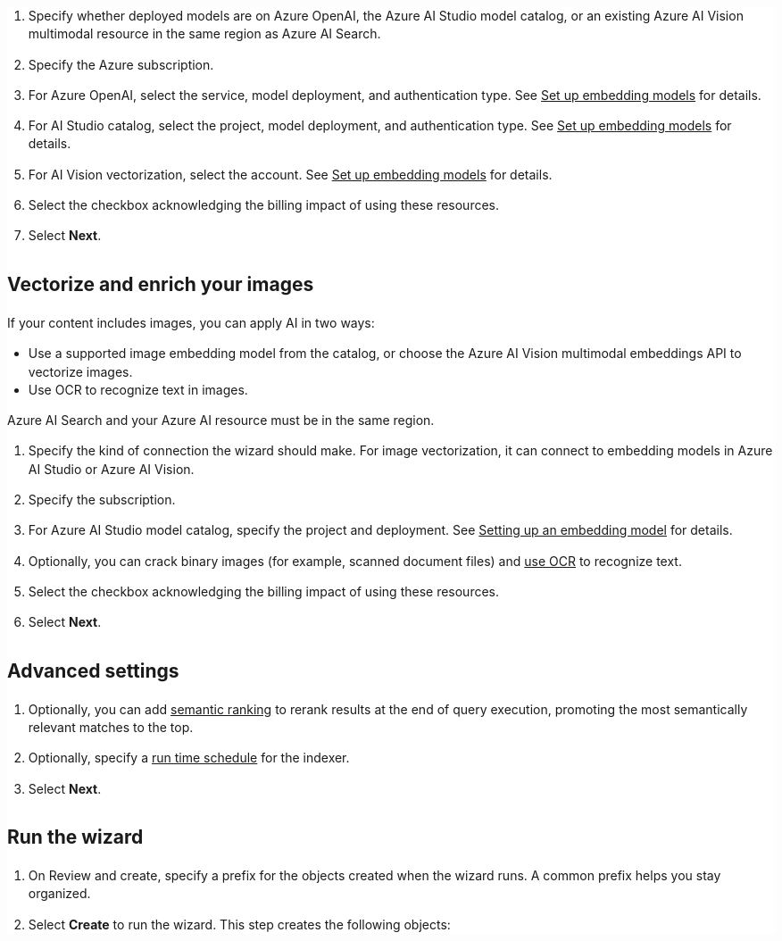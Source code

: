 1. Specify whether deployed models are on Azure OpenAI, the Azure AI Studio model catalog, or an existing Azure AI Vision multimodal resource in the same region as Azure AI Search.

1. Specify the Azure subscription.

1. For Azure OpenAI, select the service, model deployment, and authentication type. See [Set up embedding models](#set-up-embedding-models) for details.

1. For AI Studio catalog, select the project, model deployment, and authentication type. See [Set up embedding models](#set-up-embedding-models) for details.

1. For AI Vision vectorization, select the account. See [Set up embedding models](#set-up-embedding-models) for details.

1. Select the checkbox acknowledging the billing impact of using these resources.

1. Select **Next**.

## Vectorize and enrich your images

If your content includes images, you can apply AI in two ways:

+ Use a supported image embedding model from the catalog, or choose the Azure AI Vision multimodal embeddings API to vectorize images. 
+ Use OCR to recognize text in images. 

Azure AI Search and your Azure AI resource must be in the same region.

1. Specify the kind of connection the wizard should make. For image vectorization, it can connect to embedding models in Azure AI Studio or Azure AI Vision.

1. Specify the subscription.

1. For Azure AI Studio model catalog, specify the project and deployment. See [Setting up an embedding model](#set-up-embedding-models) for details.

1. Optionally, you can crack binary images (for example, scanned document files) and [use OCR](cognitive-search-skill-ocr.md) to recognize text.

1. Select the checkbox acknowledging the billing impact of using these resources.

1. Select **Next**.

## Advanced settings

1. Optionally, you can add [semantic ranking](semantic-search-overview.md) to rerank results at the end of query execution, promoting the most semantically relevant matches to the top.

1. Optionally, specify a [run time schedule](search-howto-schedule-indexers.md) for the indexer.

1. Select **Next**.

## Run the wizard

1. On Review and create, specify a prefix for the objects created when the wizard runs. A common prefix helps you stay organized.

1. Select **Create** to run the wizard. This step creates the following objects:
